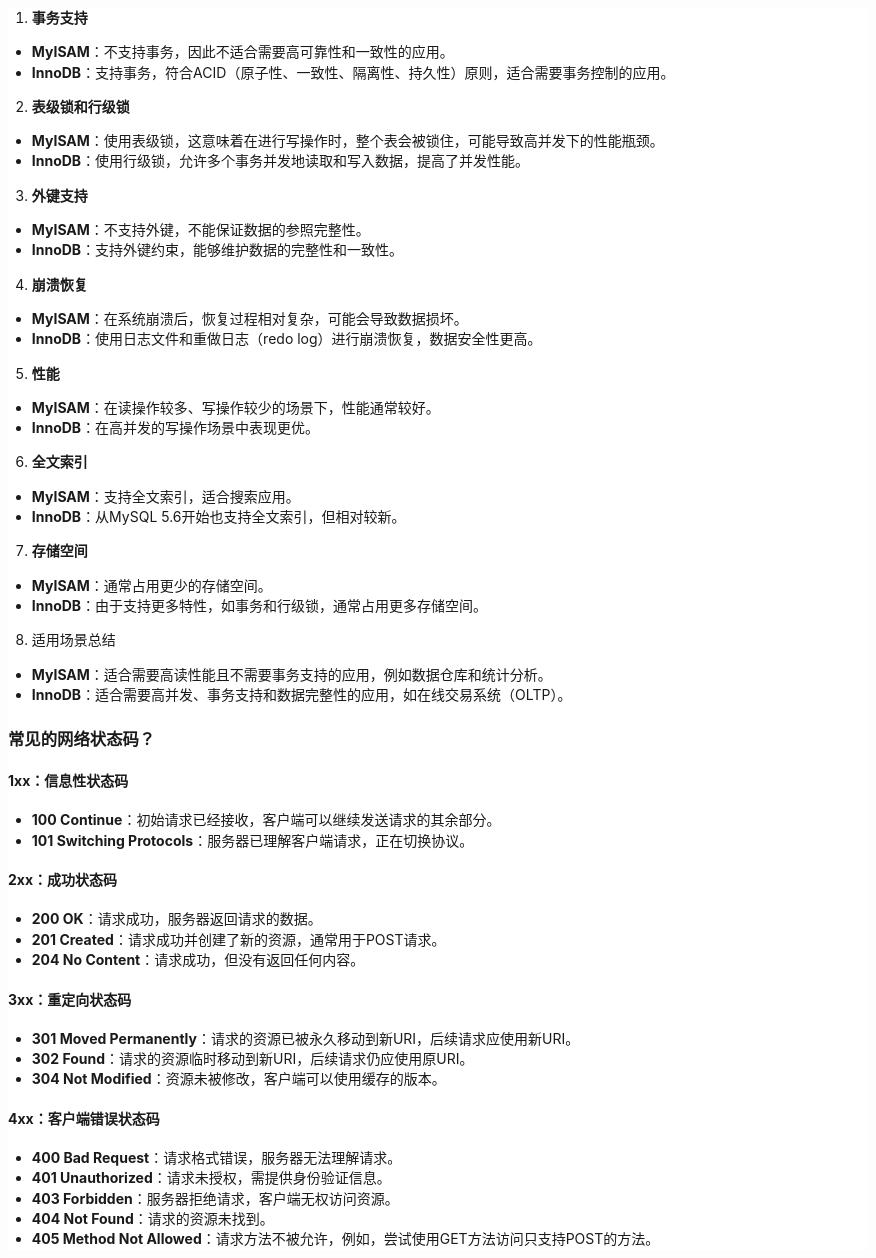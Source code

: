  1. **事务支持**
- **MyISAM**：不支持事务，因此不适合需要高可靠性和一致性的应用。
- **InnoDB**：支持事务，符合ACID（原子性、一致性、隔离性、持久性）原则，适合需要事务控制的应用。

 2. **表级锁和行级锁**
- **MyISAM**：使用表级锁，这意味着在进行写操作时，整个表会被锁住，可能导致高并发下的性能瓶颈。
- **InnoDB**：使用行级锁，允许多个事务并发地读取和写入数据，提高了并发性能。

 3. **外键支持**
- **MyISAM**：不支持外键，不能保证数据的参照完整性。
- **InnoDB**：支持外键约束，能够维护数据的完整性和一致性。

 4. **崩溃恢复**
- **MyISAM**：在系统崩溃后，恢复过程相对复杂，可能会导致数据损坏。
- **InnoDB**：使用日志文件和重做日志（redo log）进行崩溃恢复，数据安全性更高。

 5. **性能**
- **MyISAM**：在读操作较多、写操作较少的场景下，性能通常较好。
- **InnoDB**：在高并发的写操作场景中表现更优。

 6. **全文索引**
- **MyISAM**：支持全文索引，适合搜索应用。
- **InnoDB**：从MySQL 5.6开始也支持全文索引，但相对较新。

 7. **存储空间**
- **MyISAM**：通常占用更少的存储空间。
- **InnoDB**：由于支持更多特性，如事务和行级锁，通常占用更多存储空间。

8. 适用场景总结
- **MyISAM**：适合需要高读性能且不需要事务支持的应用，例如数据仓库和统计分析。
- **InnoDB**：适合需要高并发、事务支持和数据完整性的应用，如在线交易系统（OLTP）。

### 常见的网络状态码？

#### 1xx：信息性状态码
- **100 Continue**：初始请求已经接收，客户端可以继续发送请求的其余部分。
- **101 Switching Protocols**：服务器已理解客户端请求，正在切换协议。

#### 2xx：成功状态码
- **200 OK**：请求成功，服务器返回请求的数据。
- **201 Created**：请求成功并创建了新的资源，通常用于POST请求。
- **204 No Content**：请求成功，但没有返回任何内容。

#### 3xx：重定向状态码
- **301 Moved Permanently**：请求的资源已被永久移动到新URI，后续请求应使用新URI。
- **302 Found**：请求的资源临时移动到新URI，后续请求仍应使用原URI。
- **304 Not Modified**：资源未被修改，客户端可以使用缓存的版本。

#### 4xx：客户端错误状态码
- **400 Bad Request**：请求格式错误，服务器无法理解请求。
- **401 Unauthorized**：请求未授权，需提供身份验证信息。
- **403 Forbidden**：服务器拒绝请求，客户端无权访问资源。
- **404 Not Found**：请求的资源未找到。
- **405 Method Not Allowed**：请求方法不被允许，例如，尝试使用GET方法访问只支持POST的方法。

